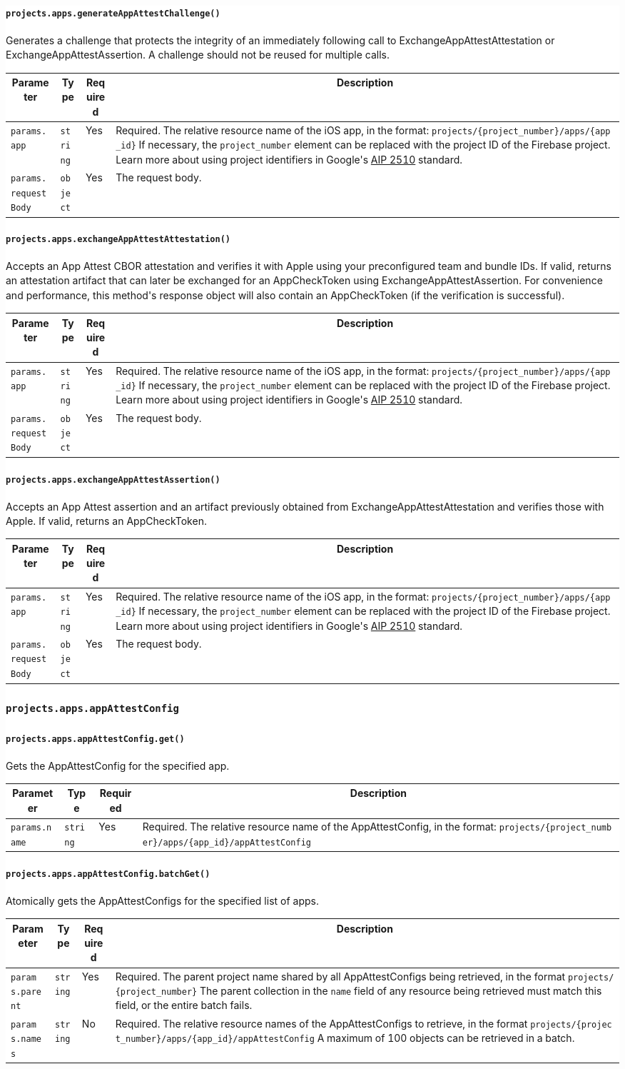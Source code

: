 #### `projects.apps.generateAppAttestChallenge()`

Generates a challenge that protects the integrity of an immediately following call to ExchangeAppAttestAttestation or ExchangeAppAttestAssertion. A challenge should not be reused for multiple calls.

| Parameter | Type | Required | Description |
|---|---|---|---|
| `params.app` | `string` | Yes | Required. The relative resource name of the iOS app, in the format: ``` projects/{project_number}/apps/{app_id} ``` If necessary, the `project_number` element can be replaced with the project ID of the Firebase project. Learn more about using project identifiers in Google's [AIP 2510](https://google.aip.dev/cloud/2510) standard. |
| `params.requestBody` | `object` | Yes | The request body. |

#### `projects.apps.exchangeAppAttestAttestation()`

Accepts an App Attest CBOR attestation and verifies it with Apple using your preconfigured team and bundle IDs. If valid, returns an attestation artifact that can later be exchanged for an AppCheckToken using ExchangeAppAttestAssertion. For convenience and performance, this method's response object will also contain an AppCheckToken (if the verification is successful).

| Parameter | Type | Required | Description |
|---|---|---|---|
| `params.app` | `string` | Yes | Required. The relative resource name of the iOS app, in the format: ``` projects/{project_number}/apps/{app_id} ``` If necessary, the `project_number` element can be replaced with the project ID of the Firebase project. Learn more about using project identifiers in Google's [AIP 2510](https://google.aip.dev/cloud/2510) standard. |
| `params.requestBody` | `object` | Yes | The request body. |

#### `projects.apps.exchangeAppAttestAssertion()`

Accepts an App Attest assertion and an artifact previously obtained from ExchangeAppAttestAttestation and verifies those with Apple. If valid, returns an AppCheckToken.

| Parameter | Type | Required | Description |
|---|---|---|---|
| `params.app` | `string` | Yes | Required. The relative resource name of the iOS app, in the format: ``` projects/{project_number}/apps/{app_id} ``` If necessary, the `project_number` element can be replaced with the project ID of the Firebase project. Learn more about using project identifiers in Google's [AIP 2510](https://google.aip.dev/cloud/2510) standard. |
| `params.requestBody` | `object` | Yes | The request body. |

### `projects.apps.appAttestConfig`

#### `projects.apps.appAttestConfig.get()`

Gets the AppAttestConfig for the specified app.

| Parameter | Type | Required | Description |
|---|---|---|---|
| `params.name` | `string` | Yes | Required. The relative resource name of the AppAttestConfig, in the format: ``` projects/{project_number}/apps/{app_id}/appAttestConfig ``` |

#### `projects.apps.appAttestConfig.batchGet()`

Atomically gets the AppAttestConfigs for the specified list of apps.

| Parameter | Type | Required | Description |
|---|---|---|---|
| `params.parent` | `string` | Yes | Required. The parent project name shared by all AppAttestConfigs being retrieved, in the format ``` projects/{project_number} ``` The parent collection in the `name` field of any resource being retrieved must match this field, or the entire batch fails. |
| `params.names` | `string` | No | Required. The relative resource names of the AppAttestConfigs to retrieve, in the format ``` projects/{project_number}/apps/{app_id}/appAttestConfig ``` A maximum of 100 objects can be retrieved in a batch. |

